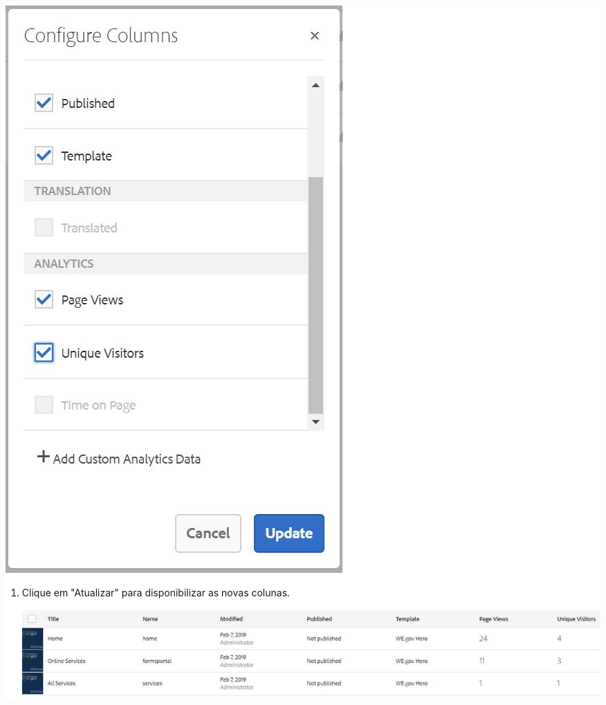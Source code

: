    ![Configuração de colunas](assets/configure_columns.jpg)

1. Clique em &quot;Atualizar&quot; para disponibilizar as novas colunas.

   ![Exibição de novas colunas](assets/new_columns_display.jpg)
